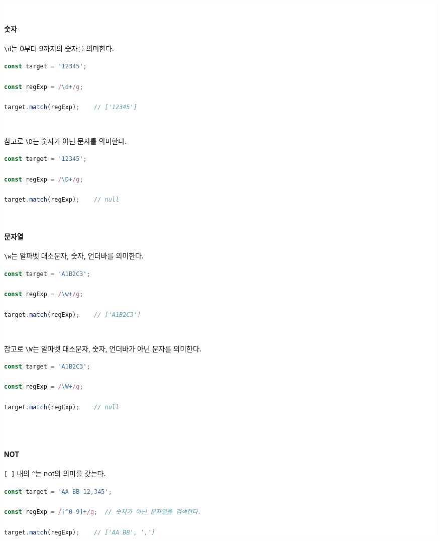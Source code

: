 
<br>

#### 숫자

`\d`는 0부터 9까지의 숫자를 의미한다.

``` js
const target = '12345';

const regExp = /\d+/g;

target.match(regExp);    // ['12345']
```

<br>

참고로 `\D`는 숫자가 아닌 문자를 의미한다.

``` js
const target = '12345';

const regExp = /\D+/g;

target.match(regExp);    // null
```

<br>

#### 문자열

`\w`는 알파벳 대소문자, 숫자, 언더바를 의미한다.

``` js
const target = 'A1B2C3';

const regExp = /\w+/g;

target.match(regExp);    // ['A1B2C3']
```

<br>

참고로 `\W`는 알파벳 대소문자, 숫자, 언더바가 아닌 문자를 의미한다.

``` js
const target = 'A1B2C3';

const regExp = /\W+/g;

target.match(regExp);    // null
```

<br><br>

#### NOT

`[ ]` 내의 `^`는 not의 의미를 갖는다.

``` js
const target = 'AA BB 12,345';

const regExp = /[^0-9]+/g;  // 숫자가 아닌 문자열을 검색한다.

target.match(regExp);    // ['AA BB', ',']
```
